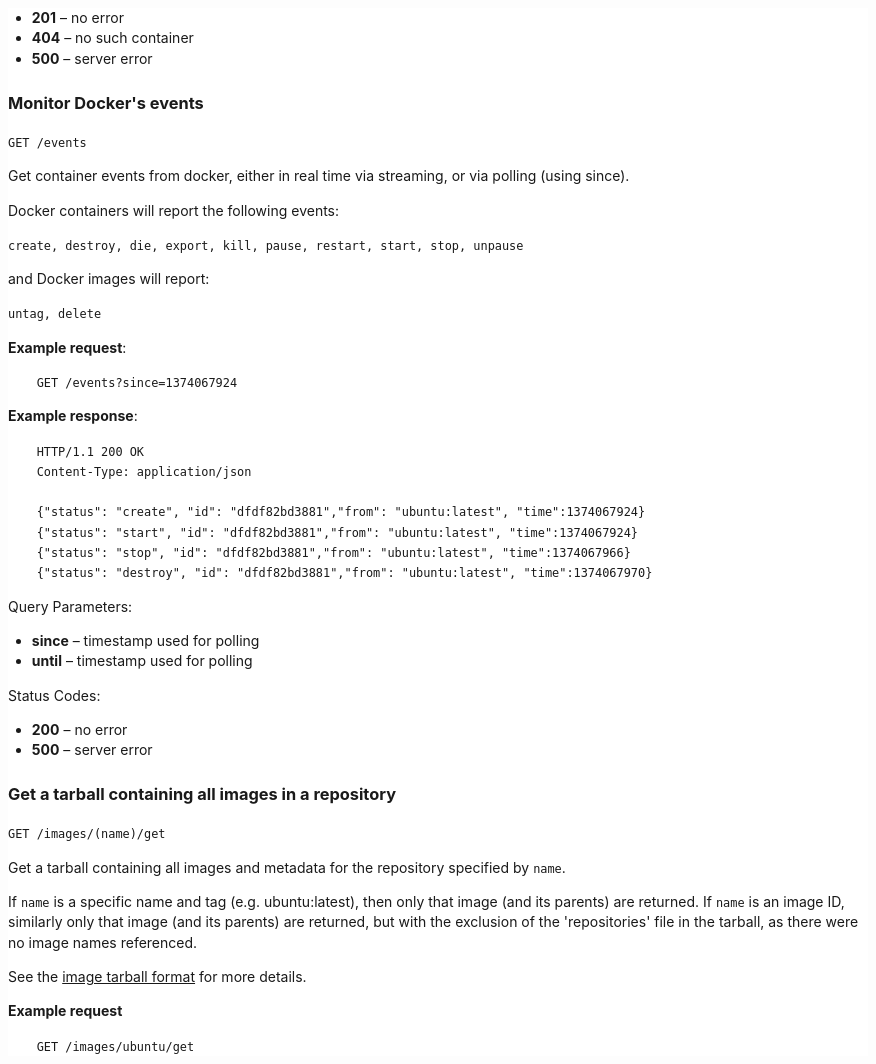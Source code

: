 -   **201** – no error
-   **404** – no such container
-   **500** – server error

### Monitor Docker's events

`GET /events`

Get container events from docker, either in real time via streaming, or via
polling (using since).

Docker containers will report the following events:

    create, destroy, die, export, kill, pause, restart, start, stop, unpause

and Docker images will report:

    untag, delete

**Example request**:

        GET /events?since=1374067924

**Example response**:

        HTTP/1.1 200 OK
        Content-Type: application/json

        {"status": "create", "id": "dfdf82bd3881","from": "ubuntu:latest", "time":1374067924}
        {"status": "start", "id": "dfdf82bd3881","from": "ubuntu:latest", "time":1374067924}
        {"status": "stop", "id": "dfdf82bd3881","from": "ubuntu:latest", "time":1374067966}
        {"status": "destroy", "id": "dfdf82bd3881","from": "ubuntu:latest", "time":1374067970}

Query Parameters:

-   **since** – timestamp used for polling
-   **until** – timestamp used for polling

Status Codes:

-   **200** – no error
-   **500** – server error

### Get a tarball containing all images in a repository

`GET /images/(name)/get`

Get a tarball containing all images and metadata for the repository specified
by `name`.

If `name` is a specific name and tag (e.g. ubuntu:latest), then only that image
(and its parents) are returned. If `name` is an image ID, similarly only that
image (and its parents) are returned, but with the exclusion of the
'repositories' file in the tarball, as there were no image names referenced.

See the [image tarball format](#image-tarball-format) for more details.

**Example request**

        GET /images/ubuntu/get
